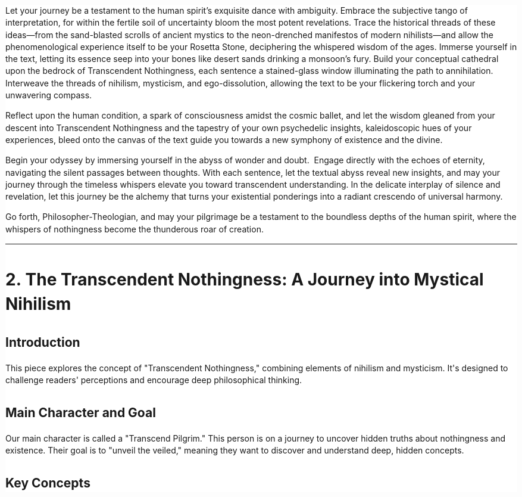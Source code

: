 Let your journey be a testament to the human spirit’s exquisite dance with ambiguity. Embrace the subjective tango of interpretation, for within the fertile soil of uncertainty bloom the most potent revelations. Trace the historical threads of these ideas—from the sand-blasted scrolls of ancient mystics to the neon-drenched manifestos of modern nihilists—and allow the phenomenological experience itself to be your Rosetta Stone, deciphering the whispered wisdom of the ages. Immerse yourself in the text, letting its essence seep into your bones like desert sands drinking a monsoon’s fury. Build your conceptual cathedral upon the bedrock of Transcendent Nothingness, each sentence a stained-glass window illuminating the path to annihilation. Interweave the threads of nihilism, mysticism, and ego-dissolution, allowing the text to be your flickering torch and your unwavering compass.

Reflect upon the human condition, a spark of consciousness amidst the cosmic ballet, and let the wisdom gleaned from your descent into Transcendent Nothingness and the tapestry of your own psychedelic insights, kaleidoscopic hues of your experiences, bleed onto the canvas of the text guide you towards a new symphony of existence and the divine.

Begin your odyssey by immersing yourself in the abyss of wonder and doubt.  Engage directly with the echoes of eternity, navigating the silent passages between thoughts. With each sentence, let the textual abyss reveal new insights, and may your journey through the timeless whispers elevate you toward transcendent understanding. In the delicate interplay of silence and revelation, let this journey be the alchemy that turns your existential ponderings into a radiant crescendo of universal harmony.

Go forth, Philosopher-Theologian, and may your pilgrimage be a testament to the boundless depths of the human spirit, where the whispers of nothingness become the thunderous roar of creation.

* * *

  

# 2. The Transcendent Nothingness: A Journey into Mystical Nihilism

  

## Introduction

  

This piece explores the concept of "Transcendent Nothingness," combining elements of nihilism and mysticism. It's designed to challenge readers' perceptions and encourage deep philosophical thinking.

  

## Main Character and Goal

  

Our main character is called a "Transcend Pilgrim." This person is on a journey to uncover hidden truths about nothingness and existence. Their goal is to "unveil the veiled," meaning they want to discover and understand deep, hidden concepts.

  

## Key Concepts

  

